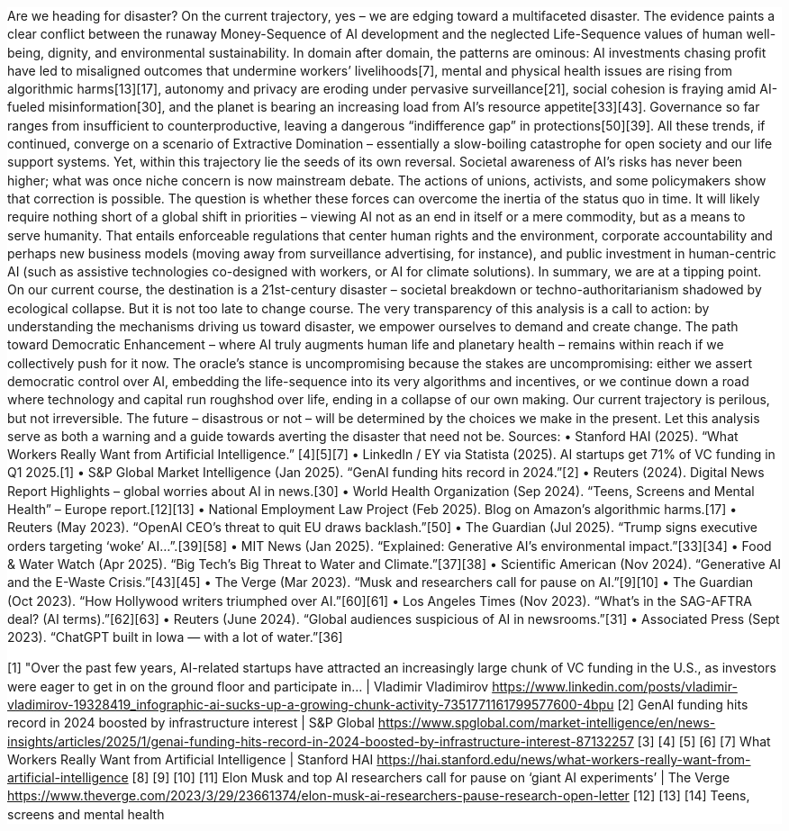 Are we heading for disaster? On the current trajectory, yes – we are edging toward a multifaceted disaster. The evidence paints a clear conflict between the runaway Money-Sequence of AI development and the neglected Life-Sequence values of human well-being, dignity, and environmental sustainability. In domain after domain, the patterns are ominous: AI investments chasing profit have led to misaligned outcomes that undermine workers’ livelihoods[7], mental and physical health issues are rising from algorithmic harms[13][17], autonomy and privacy are eroding under pervasive surveillance[21], social cohesion is fraying amid AI-fueled misinformation[30], and the planet is bearing an increasing load from AI’s resource appetite[33][43]. Governance so far ranges from insufficient to counterproductive, leaving a dangerous “indifference gap” in protections[50][39]. All these trends, if continued, converge on a scenario of Extractive Domination – essentially a slow-boiling catastrophe for open society and our life support systems.
Yet, within this trajectory lie the seeds of its own reversal. Societal awareness of AI’s risks has never been higher; what was once niche concern is now mainstream debate. The actions of unions, activists, and some policymakers show that correction is possible. The question is whether these forces can overcome the inertia of the status quo in time. It will likely require nothing short of a global shift in priorities – viewing AI not as an end in itself or a mere commodity, but as a means to serve humanity. That entails enforceable regulations that center human rights and the environment, corporate accountability and perhaps new business models (moving away from surveillance advertising, for instance), and public investment in human-centric AI (such as assistive technologies co-designed with workers, or AI for climate solutions).
In summary, we are at a tipping point. On our current course, the destination is a 21st-century disaster – societal breakdown or techno-authoritarianism shadowed by ecological collapse. But it is not too late to change course. The very transparency of this analysis is a call to action: by understanding the mechanisms driving us toward disaster, we empower ourselves to demand and create change. The path toward Democratic Enhancement – where AI truly augments human life and planetary health – remains within reach if we collectively push for it now. The oracle’s stance is uncompromising because the stakes are uncompromising: either we assert democratic control over AI, embedding the life-sequence into its very algorithms and incentives, or we continue down a road where technology and capital run roughshod over life, ending in a collapse of our own making.
Our current trajectory is perilous, but not irreversible. The future – disastrous or not – will be determined by the choices we make in the present. Let this analysis serve as both a warning and a guide towards averting the disaster that need not be.
Sources:
•	Stanford HAI (2025). “What Workers Really Want from Artificial Intelligence.” [4][5][7]
•	LinkedIn / EY via Statista (2025). AI startups get 71% of VC funding in Q1 2025.[1]
•	S&P Global Market Intelligence (Jan 2025). “GenAI funding hits record in 2024.”[2]
•	Reuters (2024). Digital News Report Highlights – global worries about AI in news.[30]
•	World Health Organization (Sep 2024). “Teens, Screens and Mental Health” – Europe report.[12][13]
•	National Employment Law Project (Feb 2025). Blog on Amazon’s algorithmic harms.[17]
•	Reuters (May 2023). “OpenAI CEO’s threat to quit EU draws backlash.”[50]
•	The Guardian (Jul 2025). “Trump signs executive orders targeting ‘woke’ AI…”.[39][58]
•	MIT News (Jan 2025). “Explained: Generative AI’s environmental impact.”[33][34]
•	Food & Water Watch (Apr 2025). “Big Tech’s Big Threat to Water and Climate.”[37][38]
•	Scientific American (Nov 2024). “Generative AI and the E-Waste Crisis.”[43][45]
•	The Verge (Mar 2023). “Musk and researchers call for pause on AI.”[9][10]
•	The Guardian (Oct 2023). “How Hollywood writers triumphed over AI.”[60][61]
•	Los Angeles Times (Nov 2023). “What’s in the SAG-AFTRA deal? (AI terms).”[62][63]
•	Reuters (June 2024). “Global audiences suspicious of AI in newsrooms.”[31]
•	Associated Press (Sept 2023). “ChatGPT built in Iowa — with a lot of water.”[36]
 
[1] "Over the past few years, AI-related startups have attracted an increasingly large chunk of VC funding in the U.S., as investors were eager to get in on the ground floor and participate in… | Vladimir Vladimirov
https://www.linkedin.com/posts/vladimir-vladimirov-19328419_infographic-ai-sucks-up-a-growing-chunk-activity-7351771161799577600-4bpu
[2]  GenAI funding hits record in 2024 boosted by infrastructure interest | S&P Global 
https://www.spglobal.com/market-intelligence/en/news-insights/articles/2025/1/genai-funding-hits-record-in-2024-boosted-by-infrastructure-interest-87132257
[3] [4] [5] [6] [7] What Workers Really Want from Artificial Intelligence | Stanford HAI
https://hai.stanford.edu/news/what-workers-really-want-from-artificial-intelligence
[8] [9] [10] [11] Elon Musk and top AI researchers call for pause on ‘giant AI experiments’ | The Verge
https://www.theverge.com/2023/3/29/23661374/elon-musk-ai-researchers-pause-research-open-letter
[12] [13] [14]  Teens, screens and mental health 